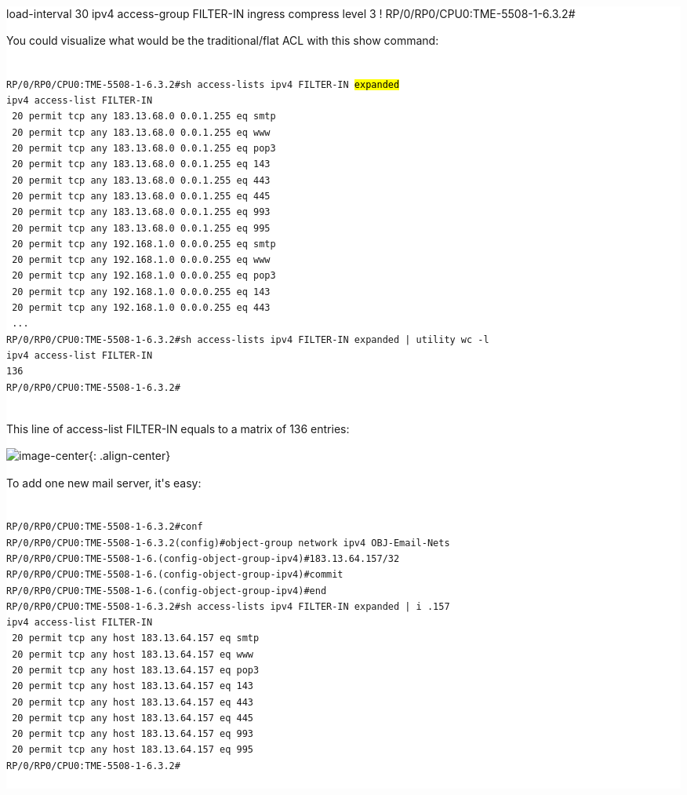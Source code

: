  load-interval 30
 ipv4 access-group FILTER-IN ingress compress level 3
!
RP/0/RP0/CPU0:TME-5508-1-6.3.2#
</code>
</pre>
</div>

You could visualize what would be the traditional/flat ACL with this show command:

<div class="highlighter-rouge">
<pre class="highlight">
<code>
RP/0/RP0/CPU0:TME-5508-1-6.3.2#sh access-lists ipv4 FILTER-IN <mark>expanded</mark>
ipv4 access-list FILTER-IN
 20 permit tcp any 183.13.68.0 0.0.1.255 eq smtp
 20 permit tcp any 183.13.68.0 0.0.1.255 eq www
 20 permit tcp any 183.13.68.0 0.0.1.255 eq pop3
 20 permit tcp any 183.13.68.0 0.0.1.255 eq 143
 20 permit tcp any 183.13.68.0 0.0.1.255 eq 443
 20 permit tcp any 183.13.68.0 0.0.1.255 eq 445
 20 permit tcp any 183.13.68.0 0.0.1.255 eq 993
 20 permit tcp any 183.13.68.0 0.0.1.255 eq 995
 20 permit tcp any 192.168.1.0 0.0.0.255 eq smtp
 20 permit tcp any 192.168.1.0 0.0.0.255 eq www
 20 permit tcp any 192.168.1.0 0.0.0.255 eq pop3
 20 permit tcp any 192.168.1.0 0.0.0.255 eq 143
 20 permit tcp any 192.168.1.0 0.0.0.255 eq 443
 ...
RP/0/RP0/CPU0:TME-5508-1-6.3.2#sh access-lists ipv4 FILTER-IN expanded | utility wc -l
ipv4 access-list FILTER-IN
136
RP/0/RP0/CPU0:TME-5508-1-6.3.2#
</code>
</pre>
</div>

This line of access-list FILTER-IN equals to a matrix of 136 entries:

![image-center]({{site.baseurl}}/images/matrix-18x7.png){: .align-center}

To add one new mail server, it's easy:

<div class="highlighter-rouge">
<pre class="highlight">
<code>
RP/0/RP0/CPU0:TME-5508-1-6.3.2#conf
RP/0/RP0/CPU0:TME-5508-1-6.3.2(config)#object-group network ipv4 OBJ-Email-Nets
RP/0/RP0/CPU0:TME-5508-1-6.(config-object-group-ipv4)#183.13.64.157/32
RP/0/RP0/CPU0:TME-5508-1-6.(config-object-group-ipv4)#commit
RP/0/RP0/CPU0:TME-5508-1-6.(config-object-group-ipv4)#end
RP/0/RP0/CPU0:TME-5508-1-6.3.2#sh access-lists ipv4 FILTER-IN expanded | i .157
ipv4 access-list FILTER-IN
 20 permit tcp any host 183.13.64.157 eq smtp
 20 permit tcp any host 183.13.64.157 eq www
 20 permit tcp any host 183.13.64.157 eq pop3
 20 permit tcp any host 183.13.64.157 eq 143
 20 permit tcp any host 183.13.64.157 eq 443
 20 permit tcp any host 183.13.64.157 eq 445
 20 permit tcp any host 183.13.64.157 eq 993
 20 permit tcp any host 183.13.64.157 eq 995
RP/0/RP0/CPU0:TME-5508-1-6.3.2#
</code>
</pre>
</div>
